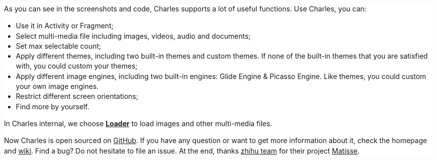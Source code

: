 As you can see in the screenshots and code, Charles supports a lot of useful functions. Use Charles, you can:

+ Use it in Activity or Fragment;
+ Select multi-media file including images, videos, audio and documents;
+ Set max selectable count;
+ Apply different themes, including two built-in themes and custom themes. If none of the built-in themes that you are satisfied with, you could custom your themes;
+ Apply different image engines, including two built-in engines: Glide Engine & Picasso Engine. Like themes, you could custom your own image engines.
+ Restrict different screen orientations;
+ Find more by yourself.

In Charles internal, we choose **[Loader](https://developer.android.com/guide/components/loaders.html)** to load images and other multi-media files.

Now Charles is open sourced on [GitHub](https://github.com/TonnyL/Charles). If you have any question or want to get more information about it, check the homepage and [wiki](https://github.com/TonnyL/Charles/wiki). Find a bug? Do not hesitate to file an issue. At the end, thanks [zhihu team](https://github.com/zhihu) for their project [Matisse](https://github.com/zhihu/Matisse).